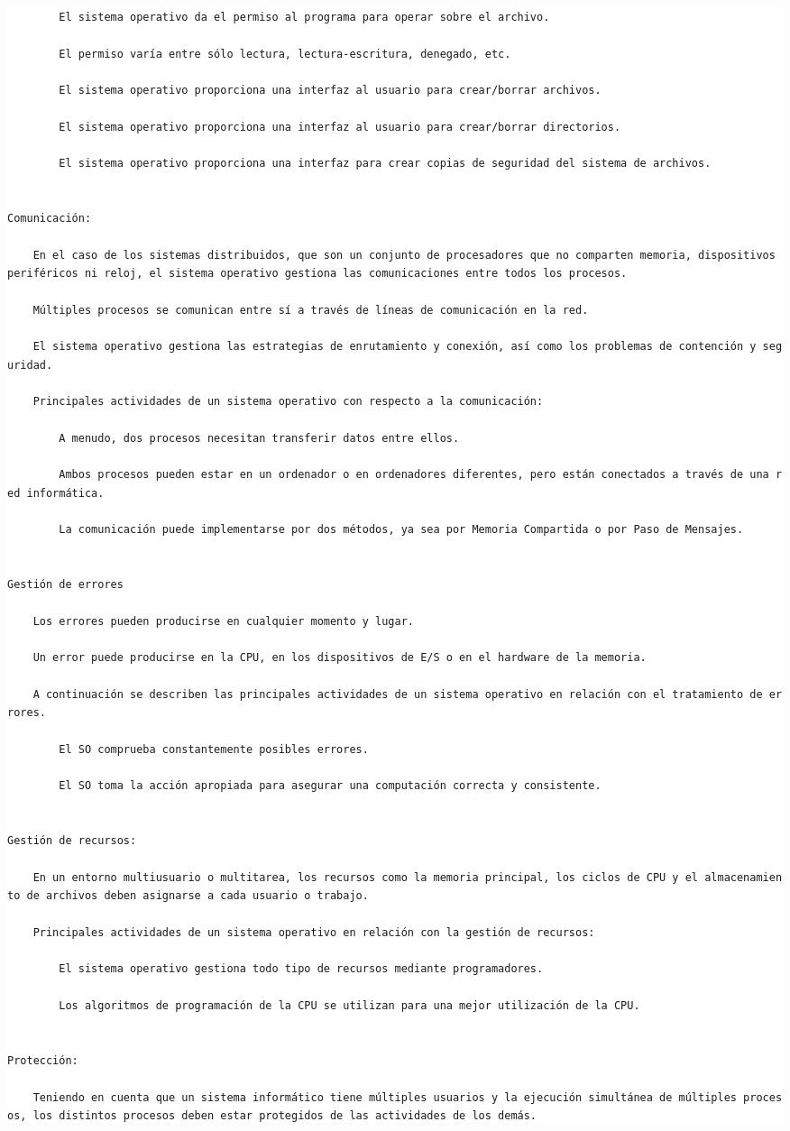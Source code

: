 		    El sistema operativo da el permiso al programa para operar sobre el archivo.

		    El permiso varía entre sólo lectura, lectura-escritura, denegado, etc.

		    El sistema operativo proporciona una interfaz al usuario para crear/borrar archivos.

		    El sistema operativo proporciona una interfaz al usuario para crear/borrar directorios.

		    El sistema operativo proporciona una interfaz para crear copias de seguridad del sistema de archivos.


	Comunicación:

		En el caso de los sistemas distribuidos, que son un conjunto de procesadores que no comparten memoria, dispositivos periféricos ni reloj, el sistema operativo gestiona las comunicaciones entre todos los procesos. 

		Múltiples procesos se comunican entre sí a través de líneas de comunicación en la red.

		El sistema operativo gestiona las estrategias de enrutamiento y conexión, así como los problemas de contención y seguridad. 

		Principales actividades de un sistema operativo con respecto a la comunicación:

		    A menudo, dos procesos necesitan transferir datos entre ellos.

		    Ambos procesos pueden estar en un ordenador o en ordenadores diferentes, pero están conectados a través de una red informática.

		    La comunicación puede implementarse por dos métodos, ya sea por Memoria Compartida o por Paso de Mensajes.


	Gestión de errores

		Los errores pueden producirse en cualquier momento y lugar. 

		Un error puede producirse en la CPU, en los dispositivos de E/S o en el hardware de la memoria. 

		A continuación se describen las principales actividades de un sistema operativo en relación con el tratamiento de errores.

	   	 	El SO comprueba constantemente posibles errores.

	    	El SO toma la acción apropiada para asegurar una computación correcta y consistente.


	Gestión de recursos:

		En un entorno multiusuario o multitarea, los recursos como la memoria principal, los ciclos de CPU y el almacenamiento de archivos deben asignarse a cada usuario o trabajo. 

		Principales actividades de un sistema operativo en relación con la gestión de recursos:

		    El sistema operativo gestiona todo tipo de recursos mediante programadores.

		    Los algoritmos de programación de la CPU se utilizan para una mejor utilización de la CPU.


	Protección:

		Teniendo en cuenta que un sistema informático tiene múltiples usuarios y la ejecución simultánea de múltiples procesos, los distintos procesos deben estar protegidos de las actividades de los demás.
